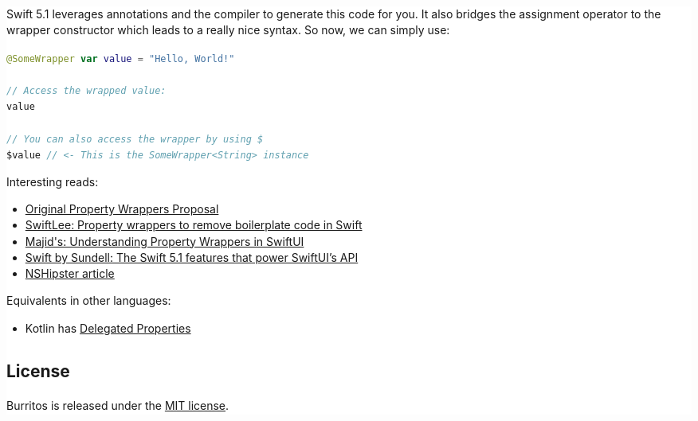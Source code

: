 Swift 5.1 leverages annotations and the compiler to generate this code for you. It also bridges the assignment operator to the wrapper constructor which leads to a really nice syntax. So now, we can simply use:

```swift
@SomeWrapper var value = "Hello, World!"

// Access the wrapped value:
value

// You can also access the wrapper by using $
$value // <- This is the SomeWrapper<String> instance
```  


Interesting reads:
* [Original Property Wrappers Proposal](https://github.com/apple/swift-evolution/blob/master/proposals/0258-property-wrappers.md)
* [SwiftLee: Property wrappers to remove boilerplate code in Swift](https://www.avanderlee.com/swift/property-wrappers/)
* [Majid's: Understanding Property Wrappers in SwiftUI](https://mecid.github.io/2019/06/12/understanding-property-wrappers-in-swiftui/)
* [Swift by Sundell: The Swift 5.1 features that power SwiftUI’s API](https://www.swiftbysundell.com/posts/the-swift-51-features-that-power-swiftuis-api)
* [NSHipster article](https://nshipster.com/propertywrapper/)


Equivalents in other languages:
* Kotlin has [Delegated Properties](https://kotlinlang.org/docs/reference/delegated-properties.html)


## License

Burritos is released under the [MIT license](https://github.com/guillermomuntaner/Burritos/blob/master/LICENSE).
